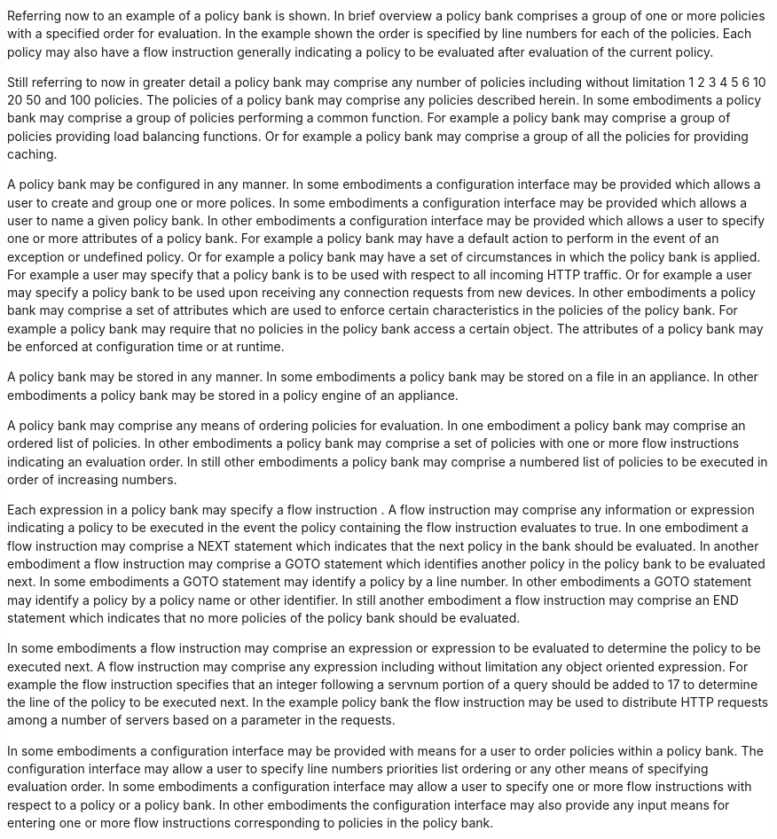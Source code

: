 Referring now to an example of a policy bank is shown. In brief overview a policy bank comprises a group of one or more policies with a specified order for evaluation. In the example shown the order is specified by line numbers for each of the policies. Each policy may also have a flow instruction generally indicating a policy to be evaluated after evaluation of the current policy.

Still referring to now in greater detail a policy bank may comprise any number of policies including without limitation 1 2 3 4 5 6 10 20 50 and 100 policies. The policies of a policy bank may comprise any policies described herein. In some embodiments a policy bank may comprise a group of policies performing a common function. For example a policy bank may comprise a group of policies providing load balancing functions. Or for example a policy bank may comprise a group of all the policies for providing caching.

A policy bank may be configured in any manner. In some embodiments a configuration interface may be provided which allows a user to create and group one or more polices. In some embodiments a configuration interface may be provided which allows a user to name a given policy bank. In other embodiments a configuration interface may be provided which allows a user to specify one or more attributes of a policy bank. For example a policy bank may have a default action to perform in the event of an exception or undefined policy. Or for example a policy bank may have a set of circumstances in which the policy bank is applied. For example a user may specify that a policy bank is to be used with respect to all incoming HTTP traffic. Or for example a user may specify a policy bank to be used upon receiving any connection requests from new devices. In other embodiments a policy bank may comprise a set of attributes which are used to enforce certain characteristics in the policies of the policy bank. For example a policy bank may require that no policies in the policy bank access a certain object. The attributes of a policy bank may be enforced at configuration time or at runtime.

A policy bank may be stored in any manner. In some embodiments a policy bank may be stored on a file in an appliance. In other embodiments a policy bank may be stored in a policy engine of an appliance.

A policy bank may comprise any means of ordering policies for evaluation. In one embodiment a policy bank may comprise an ordered list of policies. In other embodiments a policy bank may comprise a set of policies with one or more flow instructions indicating an evaluation order. In still other embodiments a policy bank may comprise a numbered list of policies to be executed in order of increasing numbers.

Each expression in a policy bank may specify a flow instruction . A flow instruction may comprise any information or expression indicating a policy to be executed in the event the policy containing the flow instruction evaluates to true. In one embodiment a flow instruction may comprise a NEXT statement which indicates that the next policy in the bank should be evaluated. In another embodiment a flow instruction may comprise a GOTO statement which identifies another policy in the policy bank to be evaluated next. In some embodiments a GOTO statement may identify a policy by a line number. In other embodiments a GOTO statement may identify a policy by a policy name or other identifier. In still another embodiment a flow instruction may comprise an END statement which indicates that no more policies of the policy bank should be evaluated.

In some embodiments a flow instruction may comprise an expression or expression to be evaluated to determine the policy to be executed next. A flow instruction may comprise any expression including without limitation any object oriented expression. For example the flow instruction specifies that an integer following a servnum portion of a query should be added to 17 to determine the line of the policy to be executed next. In the example policy bank the flow instruction may be used to distribute HTTP requests among a number of servers based on a parameter in the requests.

In some embodiments a configuration interface may be provided with means for a user to order policies within a policy bank. The configuration interface may allow a user to specify line numbers priorities list ordering or any other means of specifying evaluation order. In some embodiments a configuration interface may allow a user to specify one or more flow instructions with respect to a policy or a policy bank. In other embodiments the configuration interface may also provide any input means for entering one or more flow instructions corresponding to policies in the policy bank.
